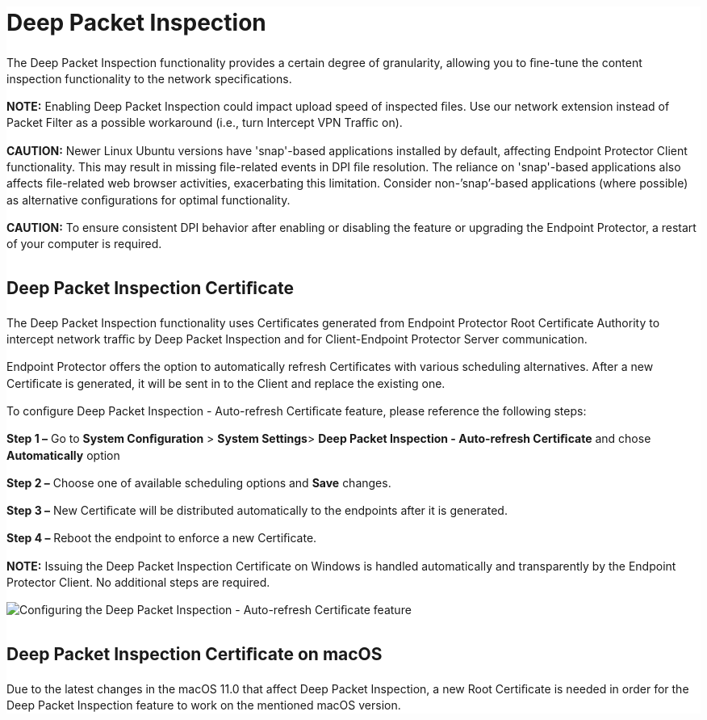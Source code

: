 # Deep Packet Inspection

The Deep Packet Inspection functionality provides a certain degree of granularity, allowing you to
ﬁne-tune the content inspection functionality to the network speciﬁcations.

**NOTE:** Enabling Deep Packet Inspection could impact upload speed of inspected ﬁles. Use our
network extension instead of Packet Filter as a possible workaround (i.e., turn Intercept VPN Traﬃc
on).

**CAUTION:** Newer Linux Ubuntu versions have 'snap'-based applications installed by default,
affecting Endpoint Protector Client functionality. This may result in missing ﬁle-related events in
DPI ﬁle resolution. The reliance on 'snap'-based applications also affects ﬁle-related web browser
activities, exacerbating this limitation. Consider non-’snap’-based applications (where possible) as
alternative conﬁgurations for optimal functionality.

**CAUTION:** To ensure consistent DPI behavior after enabling or disabling the feature or upgrading
the Endpoint Protector, a restart of your computer is required.

## Deep Packet Inspection Certiﬁcate

The Deep Packet Inspection functionality uses Certiﬁcates generated from Endpoint Protector Root
Certiﬁcate Authority to intercept network traﬃc by Deep Packet Inspection and for Client-Endpoint
Protector Server communication.

Endpoint Protector offers the option to automatically refresh Certiﬁcates with various scheduling
alternatives. After a new Certiﬁcate is generated, it will be sent in to the Client and replace the
existing one.

To conﬁgure Deep Packet Inspection - Auto-refresh Certiﬁcate feature, please reference the following
steps:

**Step 1 –** Go to **System Conﬁguration** > **System Settings**> **Deep Packet Inspection -
Auto-refresh Certiﬁcate** and chose **Automatically** option

**Step 2 –** Choose one of available scheduling options and **Save** changes.

**Step 3 –** New Certiﬁcate will be distributed automatically to the endpoints after it is
generated.

**Step 4 –** Reboot the endpoint to enforce a new Certiﬁcate.

**NOTE:** Issuing the Deep Packet Inspection Certificate on Windows is handled automatically and
transparently by the Endpoint Protector Client. No additional steps are required.

![Conﬁguring the Deep Packet Inspection - Auto-refresh Certiﬁcate feature](/img/versioned_docs/endpointprotector_5.9.4/endpointprotector/admin/contentawareprotection/autorefreshcert.webp)

## Deep Packet Inspection Certiﬁcate on macOS

Due to the latest changes in the macOS 11.0 that affect Deep Packet Inspection, a new Root
Certiﬁcate is needed in order for the Deep Packet Inspection feature to work on the mentioned macOS
version.
